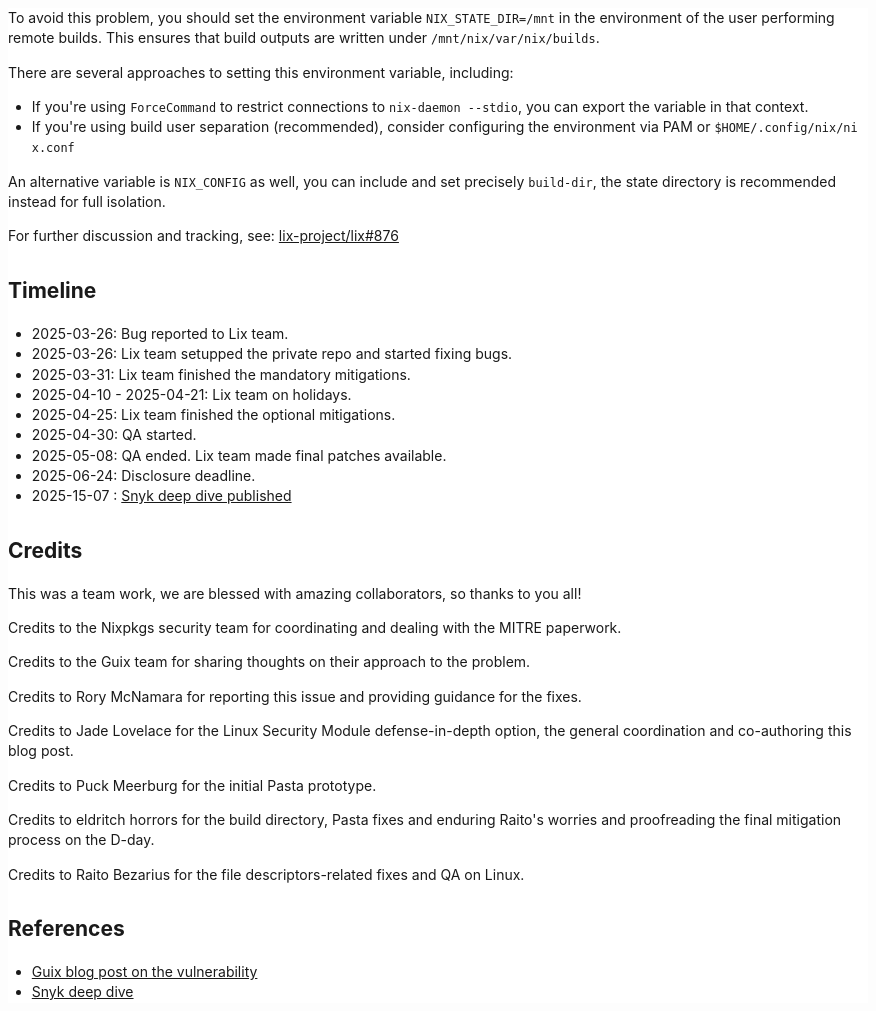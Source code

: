 To avoid this problem, you should set the environment variable `NIX_STATE_DIR=/mnt` in the environment of the user performing remote builds. This ensures that build outputs are written under `/mnt/nix/var/nix/builds`.

There are several approaches to setting this environment variable, including:

* If you're using `ForceCommand` to restrict connections to `nix-daemon --stdio`, you can export the variable in that context.
* If you're using build user separation (recommended), consider configuring the environment via PAM or `$HOME/.config/nix/nix.conf`

An alternative variable is `NIX_CONFIG` as well, you can include and set precisely `build-dir`, the state directory is recommended instead for full isolation.

For further discussion and tracking, see: [lix-project/lix#876](https://git.lix.systems/lix-project/lix/issues/876)

## Timeline

- 2025-03-26: Bug reported to Lix team.
- 2025-03-26: Lix team setupped the private repo and started fixing bugs.
- 2025-03-31: Lix team finished the mandatory mitigations.
- 2025-04-10 - 2025-04-21: Lix team on holidays.
- 2025-04-25: Lix team finished the optional mitigations.
- 2025-04-30: QA started.
- 2025-05-08: QA ended. Lix team made final patches available.
- 2025-06-24: Disclosure deadline.
- 2025-15-07 : [Snyk deep dive published](https://labs.snyk.io/resources/nixos-deep-dive/)

## Credits

This was a team work, we are blessed with amazing collaborators, so thanks to you all!

Credits to the Nixpkgs security team for coordinating and dealing with the MITRE paperwork.

Credits to the Guix team for sharing thoughts on their approach to the problem.

Credits to Rory McNamara for reporting this issue and providing guidance for the fixes.

Credits to Jade Lovelace for the Linux Security Module defense-in-depth option, the general coordination and co-authoring this blog post.

Credits to Puck Meerburg for the initial Pasta prototype.

Credits to eldritch horrors for the build directory, Pasta fixes and enduring Raito's worries and proofreading the final mitigation process on the D-day.

Credits to Raito Bezarius for the file descriptors-related fixes and QA on Linux.

## References

- [Guix blog post on the vulnerability](https://guix.gnu.org/en/blog/2025/privilege-escalation-vulnerabilities-2025)
- [Snyk deep dive](https://labs.snyk.io/resources/nixos-deep-dive/)
